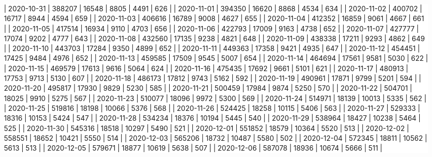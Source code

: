 | 2020-10-31 | 388207 | 16548 | 8805 | 4491 | 626 |
| 2020-11-01 | 394350 | 16620 | 8868 | 4534 | 634 |
| 2020-11-02 | 400702 | 16717 | 8944 | 4594 | 659 |
| 2020-11-03 | 406616 | 16789 | 9008 | 4627 | 655 |
| 2020-11-04 | 412352 | 16859 | 9061 | 4667 | 661 |
| 2020-11-05 | 417514 | 16934 | 9110 | 4703 | 656 |
| 2020-11-06 | 422793 | 17009 | 9163 | 4738 | 652 |
| 2020-11-07 | 427777 | 17074 | 9202 | 4777 | 643 |
| 2020-11-08 | 432560 | 17135 | 9238 | 4821 | 648 |
| 2020-11-09 | 438338 | 17211 | 9293 | 4862 | 649 |
| 2020-11-10 | 443703 | 17284 | 9350 | 4899 | 652 |
| 2020-11-11 | 449363 | 17358 | 9421 | 4935 | 647 |
| 2020-11-12 | 454451 | 17425 | 9484 | 4976 | 652 |
| 2020-11-13 | 459585 | 17509 | 9545 | 5007 | 654 |
| 2020-11-14 | 464694 | 17561 | 9581 | 5030 | 622 |
| 2020-11-15 | 469579 | 17613 | 9616 | 5064 | 624 |
| 2020-11-16 | 475435 | 17692 | 9661 | 5101 | 621 |
| 2020-11-17 | 480913 | 17753 | 9713 | 5130 | 607 |
| 2020-11-18 | 486173 | 17812 | 9743 | 5162 | 592 |
| 2020-11-19 | 490961 | 17871 | 9799 | 5201 | 594 |
| 2020-11-20 | 495817 | 17930 | 9829 | 5230 | 585 |
| 2020-11-21 | 500459 | 17984 | 9874 | 5250 | 570 |
| 2020-11-22 | 504701 | 18025 | 9910 | 5275 | 567 |
| 2020-11-23 | 510077 | 18096 | 9972 | 5300 | 569 |
| 2020-11-24 | 514971 | 18139 | 10013 | 5335 | 562 |
| 2020-11-25 | 519816 | 18198 | 10066 | 5376 | 568 |
| 2020-11-26 | 524425 | 18258 | 10115 | 5406 | 563 |
| 2020-11-27 | 529333 | 18316 | 10153 | 5424 | 547 |
| 2020-11-28 | 534234 | 18376 | 10194 | 5445 | 540 |
| 2020-11-29 | 538964 | 18427 | 10238 | 5464 | 525 |
| 2020-11-30 | 545316 | 18518 | 10297 | 5490 | 521 |
| 2020-12-01 | 551852 | 18579 | 10364 | 5520 | 513 |
| 2020-12-02 | 558551 | 18652 | 10421 | 5550 | 514 |
| 2020-12-03 | 565206 | 18732 | 10487 | 5580 | 502 |
| 2020-12-04 | 572345 | 18811 | 10562 | 5613 | 513 |
| 2020-12-05 | 579671 | 18877 | 10619 | 5638 | 507 |
| 2020-12-06 | 587078 | 18936 | 10674 | 5666 | 511 |